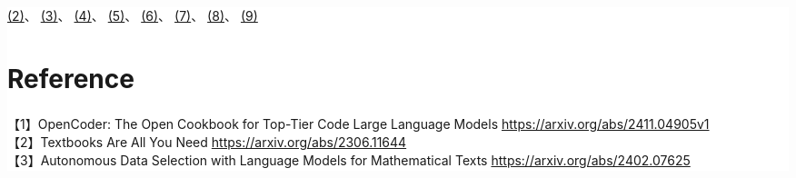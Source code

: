 [(2)](http://www.linsight.cn/ad0bba9d.html)、
[(3)](http://www.linsight.cn/1736008.html)、
[(4)](http://www.linsight.cn/1736008.html)、
[(5)](http://www.linsight.cn/336f2f3e.html)、
[(6)](http://www.linsight.cn/7c04944d.html)、
[(7)](https://www.linsight.cn/dd614e12.html)、
[(8)](https://www.linsight.cn/e287b9c3.html)、
[(9)](https://www.linsight.cn/fb9c8882.html)  

# Reference  

【1】OpenCoder: The Open Cookbook for Top-Tier Code Large Language Models https://arxiv.org/abs/2411.04905v1  
【2】Textbooks Are All You Need https://arxiv.org/abs/2306.11644  
【3】Autonomous Data Selection with Language Models for Mathematical Texts https://arxiv.org/abs/2402.07625  
